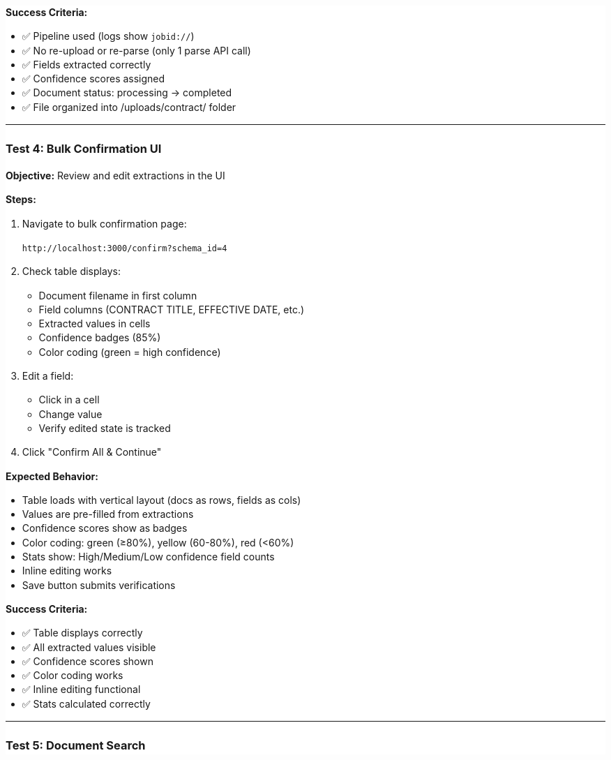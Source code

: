 **Success Criteria:**
- ✅ Pipeline used (logs show `jobid://`)
- ✅ No re-upload or re-parse (only 1 parse API call)
- ✅ Fields extracted correctly
- ✅ Confidence scores assigned
- ✅ Document status: processing → completed
- ✅ File organized into /uploads/contract/ folder

---

### Test 4: Bulk Confirmation UI

**Objective:** Review and edit extractions in the UI

**Steps:**
1. Navigate to bulk confirmation page:
   ```
   http://localhost:3000/confirm?schema_id=4
   ```

2. Check table displays:
   - Document filename in first column
   - Field columns (CONTRACT TITLE, EFFECTIVE DATE, etc.)
   - Extracted values in cells
   - Confidence badges (85%)
   - Color coding (green = high confidence)

3. Edit a field:
   - Click in a cell
   - Change value
   - Verify edited state is tracked

4. Click "Confirm All & Continue"

**Expected Behavior:**
- Table loads with vertical layout (docs as rows, fields as cols)
- Values are pre-filled from extractions
- Confidence scores show as badges
- Color coding: green (≥80%), yellow (60-80%), red (<60%)
- Stats show: High/Medium/Low confidence field counts
- Inline editing works
- Save button submits verifications

**Success Criteria:**
- ✅ Table displays correctly
- ✅ All extracted values visible
- ✅ Confidence scores shown
- ✅ Color coding works
- ✅ Inline editing functional
- ✅ Stats calculated correctly

---

### Test 5: Document Search
